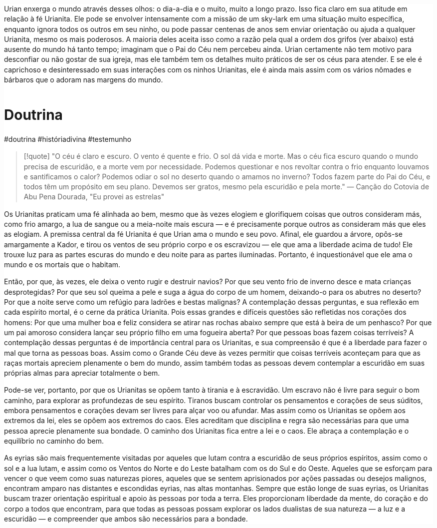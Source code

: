 Urian enxerga o mundo através desses olhos: o dia-a-dia e o muito, muito a longo prazo. Isso fica claro em sua atitude em relação à fé Urianita. Ele pode se envolver intensamente com a missão de um sky-lark em uma situação muito específica, enquanto ignora todos os outros em seu ninho, ou pode passar centenas de anos sem enviar orientação ou ajuda a qualquer Urianita, mesmo os mais poderosos. A maioria deles aceita isso como a razão pela qual a ordem dos grifos (ver abaixo) está ausente do mundo há tanto tempo; imaginam que o Pai do Céu nem percebeu ainda.
Urian certamente não tem motivo para desconfiar ou não gostar de sua igreja, mas ele também tem os detalhes muito práticos de ser os céus para atender. E se ele é caprichoso e desinteressado em suas interações com os ninhos Urianitas, ele é ainda mais assim com os vários nômades e bárbaros que o adoram nas margens do mundo.

# Doutrina
#doutrina #históriadivina #testemunho
> [!quote] "O céu é claro e escuro. O vento é quente e frio. O sol dá vida e morte. Mas o céu fica escuro quando o mundo precisa de escuridão, e a morte vem por necessidade. Podemos questionar e nos revoltar contra o frio enquanto louvamos e santificamos o calor? Podemos odiar o sol no deserto quando o amamos no inverno? Todos fazem parte do Pai do Céu, e todos têm um propósito em seu plano. Devemos ser gratos, mesmo pela escuridão e pela morte."
> — Canção do Cotovia de Abu Pena Dourada, "Eu provei as estrelas"

Os Urianitas praticam uma fé alinhada ao bem, mesmo que às vezes elogiem e glorifiquem coisas que outros consideram más, como frio amargo, a lua de sangue ou a meia-noite mais escura — e é precisamente porque outros as consideram más que eles as elogiam. A premissa central da fé Urianita é que Urian ama o mundo e seu povo. Afinal, ele guardou a árvore, opôs-se amargamente a Kador, e tirou os ventos de seu próprio corpo e os escravizou — ele que ama a liberdade acima de tudo! Ele trouxe luz para as partes escuras do mundo e deu noite para as partes iluminadas. Portanto, é inquestionável que ele ama o mundo e os mortais que o habitam.

Então, por que, às vezes, ele deixa o vento rugir e destruir navios? Por que seu vento frio de inverno desce e mata crianças desprotegidas? Por que seu sol queima a pele e suga a água do corpo de um homem, deixando-o para os abutres no deserto? Por que a noite serve como um refúgio para ladrões e bestas malignas?
A contemplação dessas perguntas, e sua reflexão em cada espírito mortal, é o cerne da prática Urianita. Pois essas grandes e difíceis questões são refletidas nos corações dos homens: Por que uma mulher boa e feliz considera se atirar nas rochas abaixo sempre que está à beira de um penhasco? Por que um pai amoroso considera lançar seu próprio filho em uma fogueira aberta? Por que pessoas boas fazem coisas terríveis? A contemplação dessas perguntas é de importância central para os Urianitas, e sua compreensão é que é a liberdade para fazer o mal que torna as pessoas boas. Assim como o Grande Céu deve às vezes permitir que coisas terríveis aconteçam para que as raças mortais apreciem plenamente o bem do mundo, assim também todas as pessoas devem contemplar a escuridão em suas próprias almas para apreciar totalmente o bem.

Pode-se ver, portanto, por que os Urianitas se opõem tanto à tirania e à escravidão. Um escravo não é livre para seguir o bom caminho, para explorar as profundezas de seu espírito. Tiranos buscam controlar os pensamentos e corações de seus súditos, embora pensamentos e corações devam ser livres para alçar voo ou afundar. Mas assim como os Urianitas se opõem aos extremos da lei, eles se opõem aos extremos do caos. Eles acreditam que disciplina e regra são necessárias para que uma pessoa aprecie plenamente sua bondade. O caminho dos Urianitas fica entre a lei e o caos. Ele abraça a contemplação e o equilíbrio no caminho do bem.

As eyrias são mais frequentemente visitadas por aqueles que lutam contra a escuridão de seus próprios espíritos, assim como o sol e a lua lutam, e assim como os Ventos do Norte e do Leste batalham com os do Sul e do Oeste. Aqueles que se esforçam para vencer o que veem como suas naturezas piores, aqueles que se sentem aprisionados por ações passadas ou desejos malignos, encontram amparo nas distantes e escondidas eyrias, nas altas montanhas. Sempre que estão longe de suas eyrias, os Urianitas buscam trazer orientação espiritual e apoio às pessoas por toda a terra. Eles proporcionam liberdade da mente, do coração e do corpo a todos que encontram, para que todas as pessoas possam explorar os lados dualistas de sua natureza — a luz e a escuridão — e compreender que ambos são necessários para a bondade.
